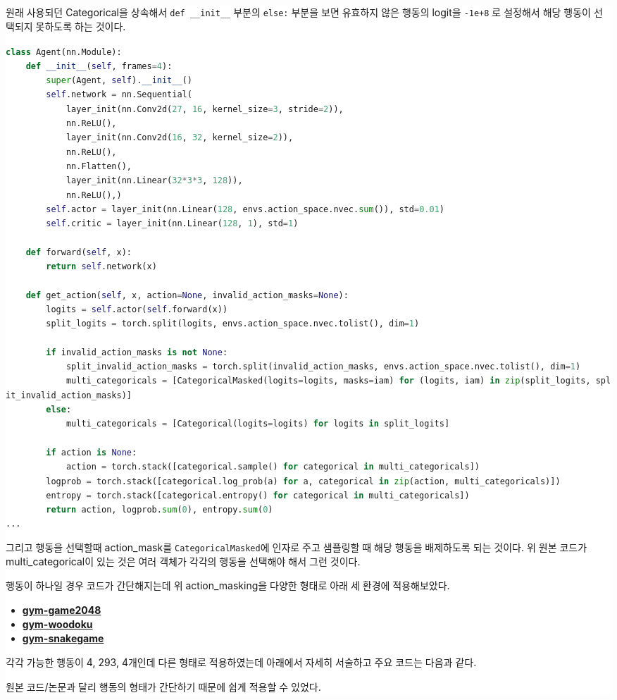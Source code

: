 원래 사용되던 Categorical을 상속해서 `def __init__` 부분의 `else:` 부분을 보면 유효하지 않은 행동의 logit을 `-1e+8` 로 설정해서 해당 행동이 선택되지 못하도록 하는 것이다.

```python
class Agent(nn.Module):
    def __init__(self, frames=4):
        super(Agent, self).__init__()
        self.network = nn.Sequential(
            layer_init(nn.Conv2d(27, 16, kernel_size=3, stride=2)),
            nn.ReLU(),
            layer_init(nn.Conv2d(16, 32, kernel_size=2)),
            nn.ReLU(),
            nn.Flatten(),
            layer_init(nn.Linear(32*3*3, 128)),
            nn.ReLU(),)
        self.actor = layer_init(nn.Linear(128, envs.action_space.nvec.sum()), std=0.01)
        self.critic = layer_init(nn.Linear(128, 1), std=1)

    def forward(self, x):
        return self.network(x)

    def get_action(self, x, action=None, invalid_action_masks=None):
        logits = self.actor(self.forward(x))
        split_logits = torch.split(logits, envs.action_space.nvec.tolist(), dim=1)
        
        if invalid_action_masks is not None:
            split_invalid_action_masks = torch.split(invalid_action_masks, envs.action_space.nvec.tolist(), dim=1)
            multi_categoricals = [CategoricalMasked(logits=logits, masks=iam) for (logits, iam) in zip(split_logits, split_invalid_action_masks)]
        else:
            multi_categoricals = [Categorical(logits=logits) for logits in split_logits]
        
        if action is None:
            action = torch.stack([categorical.sample() for categorical in multi_categoricals])
        logprob = torch.stack([categorical.log_prob(a) for a, categorical in zip(action, multi_categoricals)])
        entropy = torch.stack([categorical.entropy() for categorical in multi_categoricals])
        return action, logprob.sum(0), entropy.sum(0)
...
```

그리고 행동을 선택할때 action_mask를 `CategoricalMasked`에 인자로 주고 샘플링할 때 해당 행동을 배제하도록 되는 것이다. 위 원본 코드가 multi_categorical이 있는 것은 여러 객체가 각각의 행동을 선택해야 해서 그런 것이다.

행동이 하나일 경우 코드가 간단해지는데 위 action_masking을 다양한 형태로 아래 세 환경에 적용해보았다.

* [**gym-game2048**](https://github.com/helpingstar/gym-game2048)
* [**gym-woodoku**](https://github.com/helpingstar/gym-woodoku)
* [**gym-snakegame**](https://github.com/helpingstar/gym-snakegame)

각각 가능한 행동이 4, 293, 4개인데 다른 형태로 적용하였는데 아래에서 자세히 서술하고 주요 코드는 다음과 같다.

원본 코드/논문과 달리 행동의 형태가 간단하기 때문에 쉽게 적용할 수 있었다.
